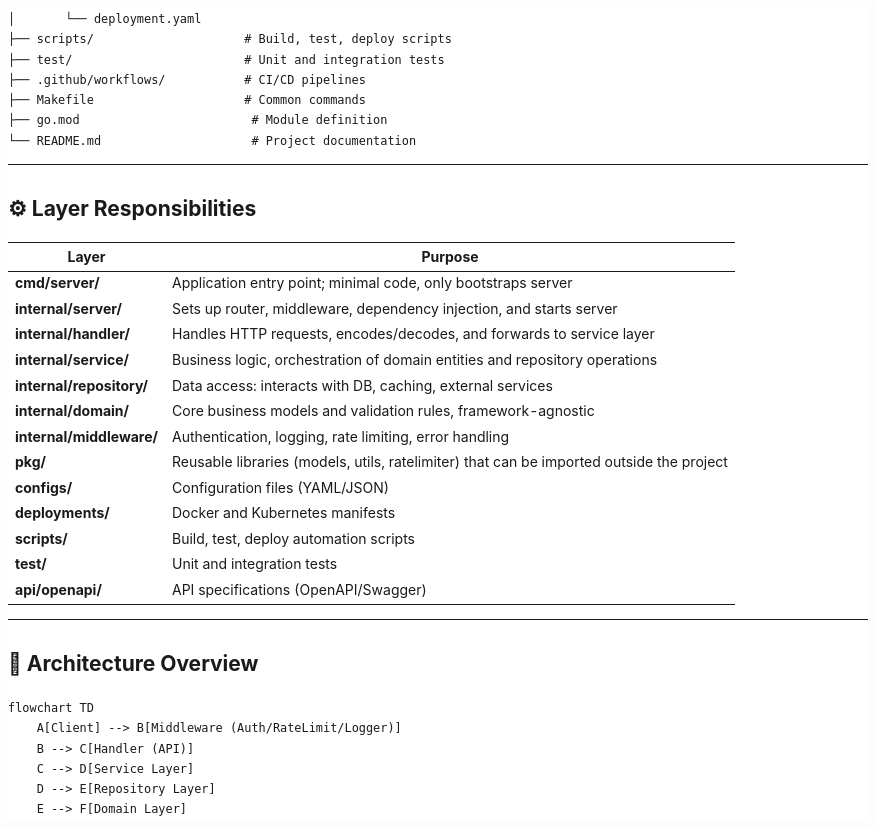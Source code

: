 ```
│       └── deployment.yaml
├── scripts/                     # Build, test, deploy scripts
├── test/                        # Unit and integration tests
├── .github/workflows/           # CI/CD pipelines
├── Makefile                     # Common commands
├── go.mod                        # Module definition
└── README.md                     # Project documentation
```

---

## ⚙️ Layer Responsibilities

| Layer | Purpose |
|-------|---------|
| **cmd/server/** | Application entry point; minimal code, only bootstraps server |
| **internal/server/** | Sets up router, middleware, dependency injection, and starts server |
| **internal/handler/** | Handles HTTP requests, encodes/decodes, and forwards to service layer |
| **internal/service/** | Business logic, orchestration of domain entities and repository operations |
| **internal/repository/** | Data access: interacts with DB, caching, external services |
| **internal/domain/** | Core business models and validation rules, framework-agnostic |
| **internal/middleware/** | Authentication, logging, rate limiting, error handling |
| **pkg/** | Reusable libraries (models, utils, ratelimiter) that can be imported outside the project |
| **configs/** | Configuration files (YAML/JSON) |
| **deployments/** | Docker and Kubernetes manifests |
| **scripts/** | Build, test, deploy automation scripts |
| **test/** | Unit and integration tests |
| **api/openapi/** | API specifications (OpenAPI/Swagger) |

---

## 🧠 Architecture Overview

```mermaid
flowchart TD
    A[Client] --> B[Middleware (Auth/RateLimit/Logger)]
    B --> C[Handler (API)]
    C --> D[Service Layer]
    D --> E[Repository Layer]
    E --> F[Domain Layer]
```
